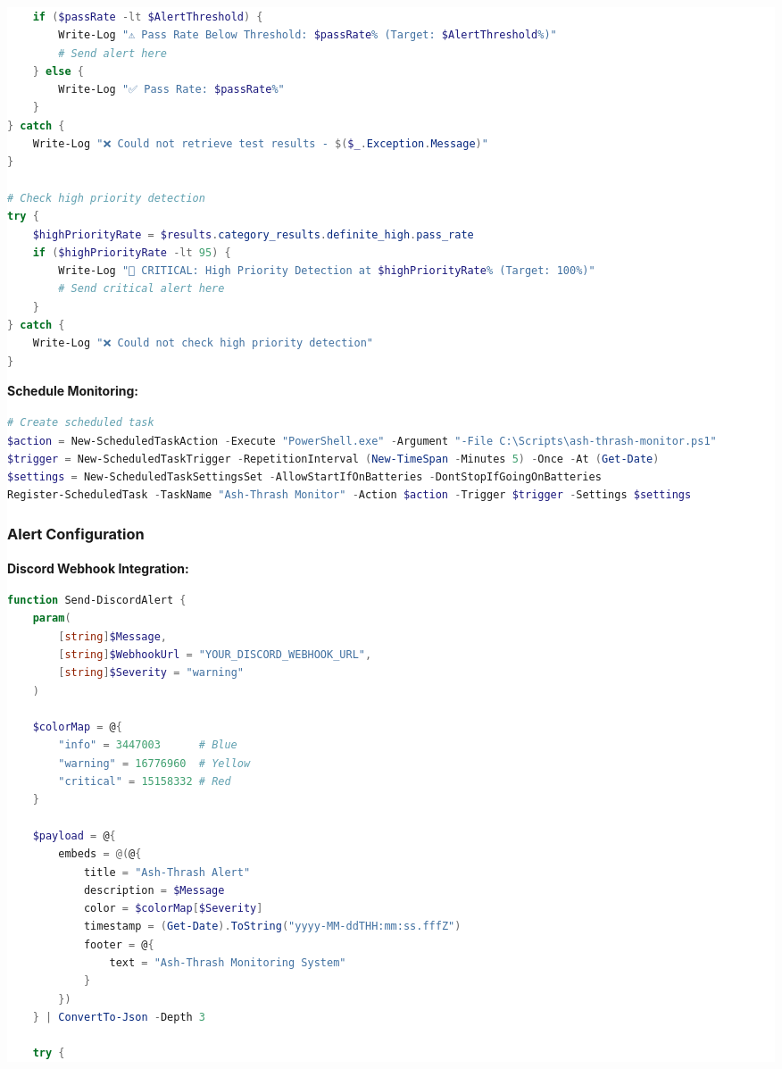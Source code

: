 ```powershell
    if ($passRate -lt $AlertThreshold) {
        Write-Log "⚠️ Pass Rate Below Threshold: $passRate% (Target: $AlertThreshold%)"
        # Send alert here
    } else {
        Write-Log "✅ Pass Rate: $passRate%"
    }
} catch {
    Write-Log "❌ Could not retrieve test results - $($_.Exception.Message)"
}

# Check high priority detection
try {
    $highPriorityRate = $results.category_results.definite_high.pass_rate
    if ($highPriorityRate -lt 95) {
        Write-Log "🚨 CRITICAL: High Priority Detection at $highPriorityRate% (Target: 100%)"
        # Send critical alert here
    }
} catch {
    Write-Log "❌ Could not check high priority detection"
}
```

**Schedule Monitoring:**
```powershell
# Create scheduled task
$action = New-ScheduledTaskAction -Execute "PowerShell.exe" -Argument "-File C:\Scripts\ash-thrash-monitor.ps1"
$trigger = New-ScheduledTaskTrigger -RepetitionInterval (New-TimeSpan -Minutes 5) -Once -At (Get-Date)
$settings = New-ScheduledTaskSettingsSet -AllowStartIfOnBatteries -DontStopIfGoingOnBatteries
Register-ScheduledTask -TaskName "Ash-Thrash Monitor" -Action $action -Trigger $trigger -Settings $settings
```

### Alert Configuration

**Discord Webhook Integration:**
```powershell
function Send-DiscordAlert {
    param(
        [string]$Message,
        [string]$WebhookUrl = "YOUR_DISCORD_WEBHOOK_URL",
        [string]$Severity = "warning"
    )
    
    $colorMap = @{
        "info" = 3447003      # Blue
        "warning" = 16776960  # Yellow
        "critical" = 15158332 # Red
    }
    
    $payload = @{
        embeds = @(@{
            title = "Ash-Thrash Alert"
            description = $Message
            color = $colorMap[$Severity]
            timestamp = (Get-Date).ToString("yyyy-MM-ddTHH:mm:ss.fffZ")
            footer = @{
                text = "Ash-Thrash Monitoring System"
            }
        })
    } | ConvertTo-Json -Depth 3
    
    try {
```